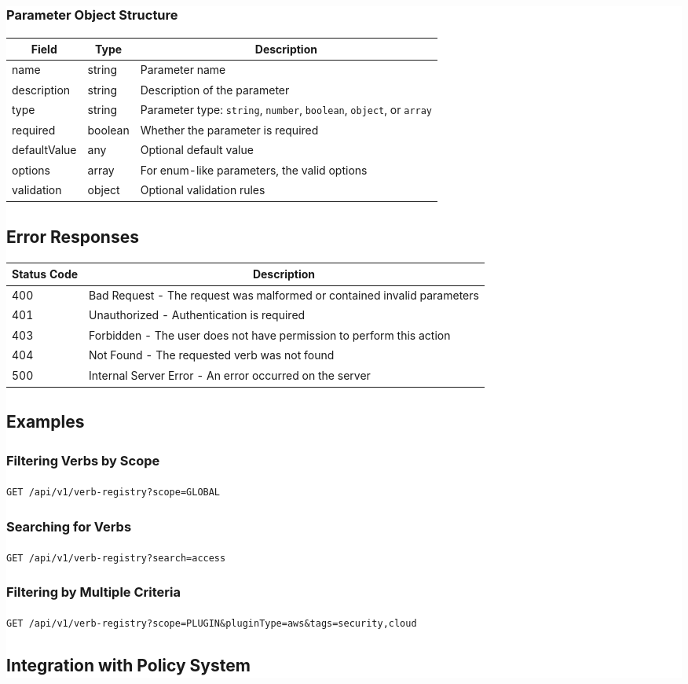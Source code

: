 ### Parameter Object Structure

| Field | Type | Description |
|-------|------|-------------|
| name | string | Parameter name |
| description | string | Description of the parameter |
| type | string | Parameter type: `string`, `number`, `boolean`, `object`, or `array` |
| required | boolean | Whether the parameter is required |
| defaultValue | any | Optional default value |
| options | array | For enum-like parameters, the valid options |
| validation | object | Optional validation rules |

## Error Responses

| Status Code | Description |
|-------------|-------------|
| 400 | Bad Request - The request was malformed or contained invalid parameters |
| 401 | Unauthorized - Authentication is required |
| 403 | Forbidden - The user does not have permission to perform this action |
| 404 | Not Found - The requested verb was not found |
| 500 | Internal Server Error - An error occurred on the server |

## Examples

### Filtering Verbs by Scope

```
GET /api/v1/verb-registry?scope=GLOBAL
```

### Searching for Verbs

```
GET /api/v1/verb-registry?search=access
```

### Filtering by Multiple Criteria

```
GET /api/v1/verb-registry?scope=PLUGIN&pluginType=aws&tags=security,cloud
```

## Integration with Policy System
